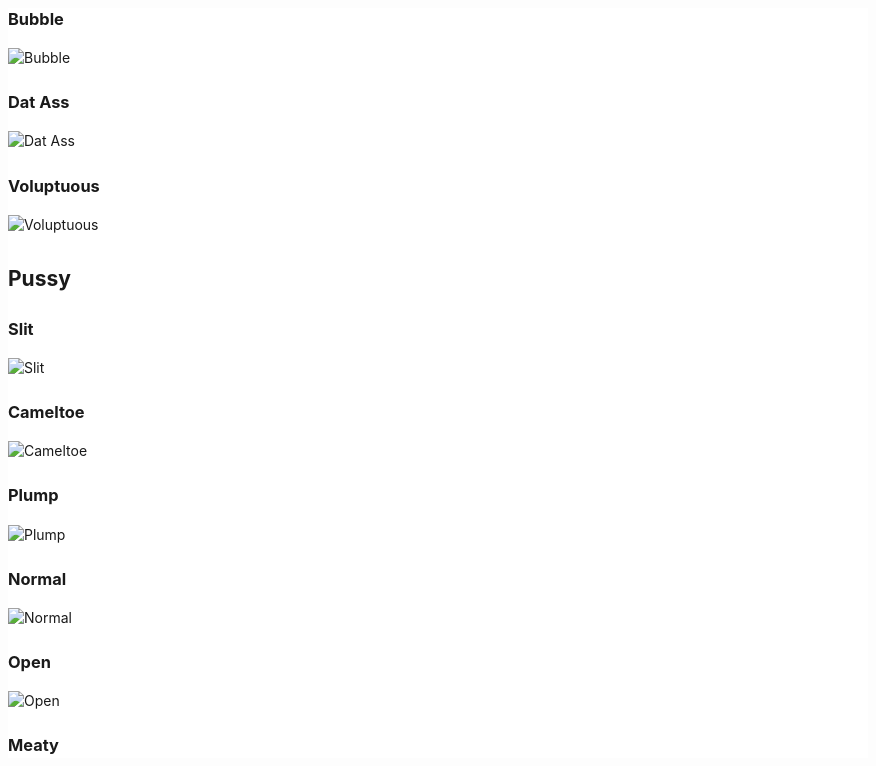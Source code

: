 ### Bubble



![Bubble](images/R29C5.jpeg)

### Dat Ass



![Dat Ass](images/R29C6.jpeg)

### Voluptuous



![Voluptuous](images/R29C7.jpeg)

## Pussy



### Slit



![Slit](images/R30C1.jpeg)

### Cameltoe



![Cameltoe](images/R30C2.jpeg)

### Plump



![Plump](images/R30C3.jpeg)

### Normal



![Normal](images/R30C4.jpeg)

### Open



![Open](images/R30C5.jpeg)

### Meaty


